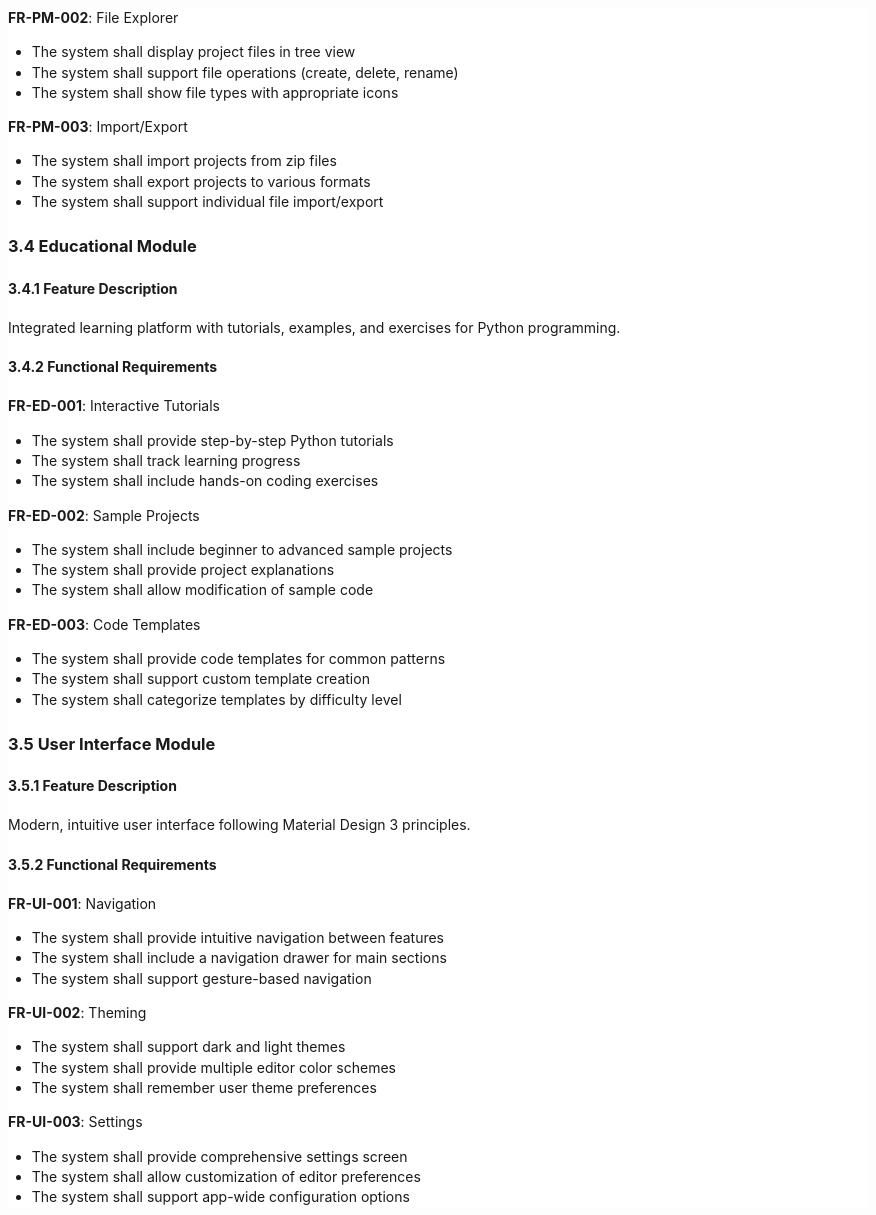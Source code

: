**FR-PM-002**: File Explorer
- The system shall display project files in tree view
- The system shall support file operations (create, delete, rename)
- The system shall show file types with appropriate icons

**FR-PM-003**: Import/Export
- The system shall import projects from zip files
- The system shall export projects to various formats
- The system shall support individual file import/export

### 3.4 Educational Module

#### 3.4.1 Feature Description
Integrated learning platform with tutorials, examples, and exercises for Python programming.

#### 3.4.2 Functional Requirements

**FR-ED-001**: Interactive Tutorials
- The system shall provide step-by-step Python tutorials
- The system shall track learning progress
- The system shall include hands-on coding exercises

**FR-ED-002**: Sample Projects
- The system shall include beginner to advanced sample projects
- The system shall provide project explanations
- The system shall allow modification of sample code

**FR-ED-003**: Code Templates
- The system shall provide code templates for common patterns
- The system shall support custom template creation
- The system shall categorize templates by difficulty level

### 3.5 User Interface Module

#### 3.5.1 Feature Description
Modern, intuitive user interface following Material Design 3 principles.

#### 3.5.2 Functional Requirements

**FR-UI-001**: Navigation
- The system shall provide intuitive navigation between features
- The system shall include a navigation drawer for main sections
- The system shall support gesture-based navigation

**FR-UI-002**: Theming
- The system shall support dark and light themes
- The system shall provide multiple editor color schemes
- The system shall remember user theme preferences

**FR-UI-003**: Settings
- The system shall provide comprehensive settings screen
- The system shall allow customization of editor preferences
- The system shall support app-wide configuration options
